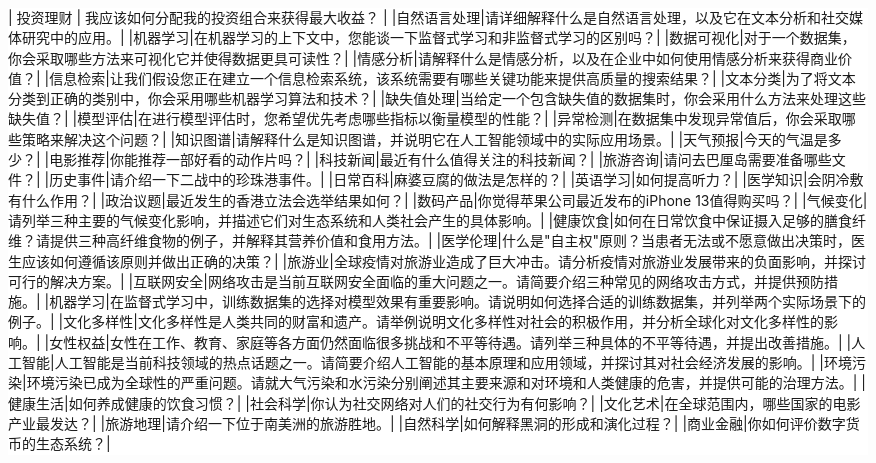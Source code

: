| 投资理财 | 我应该如何分配我的投资组合来获得最大收益？ |
|自然语言处理|请详细解释什么是自然语言处理，以及它在文本分析和社交媒体研究中的应用。|
|机器学习|在机器学习的上下文中，您能谈一下监督式学习和非监督式学习的区别吗？|
|数据可视化|对于一个数据集，你会采取哪些方法来可视化它并使得数据更具可读性？|
|情感分析|请解释什么是情感分析，以及在企业中如何使用情感分析来获得商业价值？|
|信息检索|让我们假设您正在建立一个信息检索系统，该系统需要有哪些关键功能来提供高质量的搜索结果？|
|文本分类|为了将文本分类到正确的类别中，你会采用哪些机器学习算法和技术？|
|缺失值处理|当给定一个包含缺失值的数据集时，你会采用什么方法来处理这些缺失值？|
|模型评估|在进行模型评估时，您希望优先考虑哪些指标以衡量模型的性能？|
|异常检测|在数据集中发现异常值后，你会采取哪些策略来解决这个问题？|
|知识图谱|请解释什么是知识图谱，并说明它在人工智能领域中的实际应用场景。|
|天气预报|今天的气温是多少？|
|电影推荐|你能推荐一部好看的动作片吗？|
|科技新闻|最近有什么值得关注的科技新闻？|
|旅游咨询|请问去巴厘岛需要准备哪些文件？|
|历史事件|请介绍一下二战中的珍珠港事件。|
|日常百科|麻婆豆腐的做法是怎样的？|
|英语学习|如何提高听力？|
|医学知识|会阴冷敷有什么作用？|
|政治议题|最近发生的香港立法会选举结果如何？|
|数码产品|你觉得苹果公司最近发布的iPhone 13值得购买吗？|
|气候变化|请列举三种主要的气候变化影响，并描述它们对生态系统和人类社会产生的具体影响。|
|健康饮食|如何在日常饮食中保证摄入足够的膳食纤维？请提供三种高纤维食物的例子，并解释其营养价值和食用方法。|
|医学伦理|什么是"自主权"原则？当患者无法或不愿意做出决策时，医生应该如何遵循该原则并做出正确的决策？|
|旅游业|全球疫情对旅游业造成了巨大冲击。请分析疫情对旅游业发展带来的负面影响，并探讨可行的解决方案。|
|互联网安全|网络攻击是当前互联网安全面临的重大问题之一。请简要介绍三种常见的网络攻击方式，并提供预防措施。|
|机器学习|在监督式学习中，训练数据集的选择对模型效果有重要影响。请说明如何选择合适的训练数据集，并列举两个实际场景下的例子。|
|文化多样性|文化多样性是人类共同的财富和遗产。请举例说明文化多样性对社会的积极作用，并分析全球化对文化多样性的影响。|
|女性权益|女性在工作、教育、家庭等各方面仍然面临很多挑战和不平等待遇。请列举三种具体的不平等待遇，并提出改善措施。|
|人工智能|人工智能是当前科技领域的热点话题之一。请简要介绍人工智能的基本原理和应用领域，并探讨其对社会经济发展的影响。|
|环境污染|环境污染已成为全球性的严重问题。请就大气污染和水污染分别阐述其主要来源和对环境和人类健康的危害，并提供可能的治理方法。|
|健康生活|如何养成健康的饮食习惯？|
|社会科学|你认为社交网络对人们的社交行为有何影响？|
|文化艺术|在全球范围内，哪些国家的电影产业最发达？|
|旅游地理|请介绍一下位于南美洲的旅游胜地。|
|自然科学|如何解释黑洞的形成和演化过程？|
|商业金融|你如何评价数字货币的生态系统？|